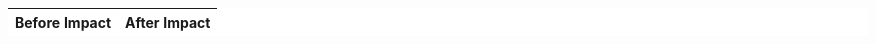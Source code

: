 |                       Before Impact                       |                        After Impact                        |
| :-------------------------------------------------------: | :---------------------------------------------------------: |